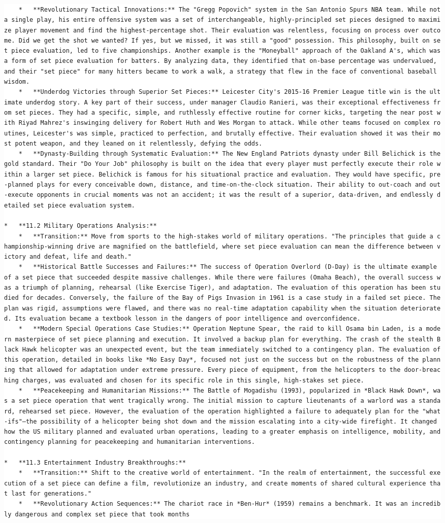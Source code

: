         *   **Revolutionary Tactical Innovations:** The "Gregg Popovich" system in the San Antonio Spurs NBA team. While not a single play, his entire offensive system was a set of interchangeable, highly-principled set pieces designed to maximize player movement and find the highest-percentage shot. Their evaluation was relentless, focusing on process over outcome. Did we get the shot we wanted? If yes, but we missed, it was still a "good" possession. This philosophy, built on set piece evaluation, led to five championships. Another example is the "Moneyball" approach of the Oakland A's, which was a form of set piece evaluation for batters. By analyzing data, they identified that on-base percentage was undervalued, and their "set piece" for many hitters became to work a walk, a strategy that flew in the face of conventional baseball wisdom.
        *   **Underdog Victories through Superior Set Pieces:** Leicester City's 2015-16 Premier League title win is the ultimate underdog story. A key part of their success, under manager Claudio Ranieri, was their exceptional effectiveness from set pieces. They had a specific, simple, and ruthlessly effective routine for corner kicks, targeting the near post with Riyad Mahrez's inswinging delivery for Robert Huth and Wes Morgan to attack. While other teams focused on complex routines, Leicester's was simple, practiced to perfection, and brutally effective. Their evaluation showed it was their most potent weapon, and they leaned on it relentlessly, defying the odds.
        *   **Dynasty-Building through Systematic Evaluation:** The New England Patriots dynasty under Bill Belichick is the gold standard. Their "Do Your Job" philosophy is built on the idea that every player must perfectly execute their role within a larger set piece. Belichick is famous for his situational practice and evaluation. They would have specific, pre-planned plays for every conceivable down, distance, and time-on-the-clock situation. Their ability to out-coach and out-execute opponents in crucial moments was not an accident; it was the result of a superior, data-driven, and endlessly detailed set piece evaluation system.

    *   **11.2 Military Operations Analysis:**
        *   **Transition:** Move from sports to the high-stakes world of military operations. "The principles that guide a championship-winning drive are magnified on the battlefield, where set piece evaluation can mean the difference between victory and defeat, life and death."
        *   **Historical Battle Successes and Failures:** The success of Operation Overlord (D-Day) is the ultimate example of a set piece that succeeded despite massive challenges. While there were failures (Omaha Beach), the overall success was a triumph of planning, rehearsal (like Exercise Tiger), and adaptation. The evaluation of this operation has been studied for decades. Conversely, the failure of the Bay of Pigs Invasion in 1961 is a case study in a failed set piece. The plan was rigid, assumptions were flawed, and there was no real-time adaptation capability when the situation deteriorated. Its evaluation became a textbook lesson in the dangers of poor intelligence and overconfidence.
        *   **Modern Special Operations Case Studies:** Operation Neptune Spear, the raid to kill Osama bin Laden, is a modern masterpiece of set piece planning and execution. It involved a backup plan for everything. The crash of the stealth Black Hawk helicopter was an unexpected event, but the team immediately switched to a contingency plan. The evaluation of this operation, detailed in books like *No Easy Day*, focused not just on the success but on the robustness of the planning that allowed for adaptation under extreme pressure. Every piece of equipment, from the helicopters to the door-breaching charges, was evaluated and chosen for its specific role in this single, high-stakes set piece.
        *   **Peacekeeping and Humanitarian Missions:** The Battle of Mogadishu (1993), popularized in *Black Hawk Down*, was a set piece operation that went tragically wrong. The initial mission to capture lieutenants of a warlord was a standard, rehearsed set piece. However, the evaluation of the operation highlighted a failure to adequately plan for the "what-ifs"—the possibility of a helicopter being shot down and the mission escalating into a city-wide firefight. It changed how the US military planned and evaluated urban operations, leading to a greater emphasis on intelligence, mobility, and contingency planning for peacekeeping and humanitarian interventions.

    *   **11.3 Entertainment Industry Breakthroughs:**
        *   **Transition:** Shift to the creative world of entertainment. "In the realm of entertainment, the successful execution of a set piece can define a film, revolutionize an industry, and create moments of shared cultural experience that last for generations."
        *   **Revolutionary Action Sequences:** The chariot race in *Ben-Hur* (1959) remains a benchmark. It was an incredibly dangerous and complex set piece that took months
